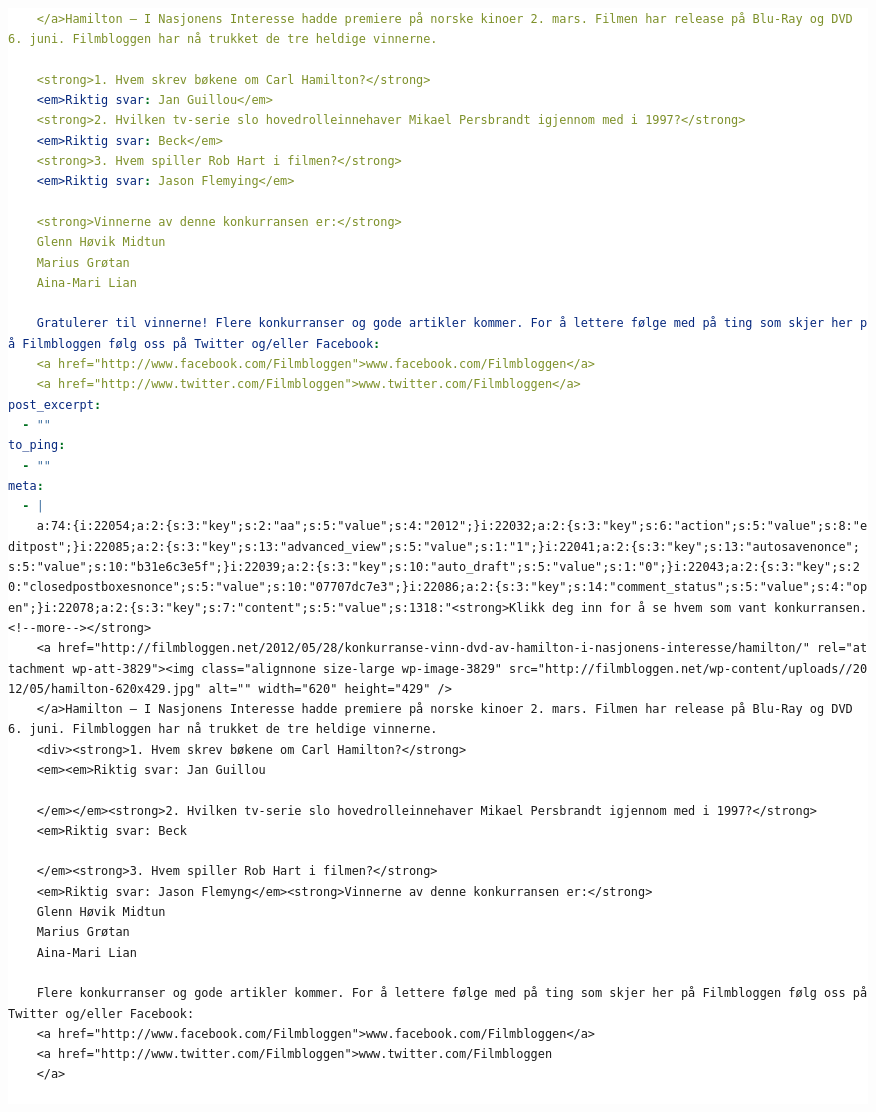 ```yaml
    </a>Hamilton – I Nasjonens Interesse hadde premiere på norske kinoer 2. mars. Filmen har release på Blu-Ray og DVD 6. juni. Filmbloggen har nå trukket de tre heldige vinnerne.
    
    <strong>1. Hvem skrev bøkene om Carl Hamilton?</strong>
    <em>Riktig svar: Jan Guillou</em>
    <strong>2. Hvilken tv-serie slo hovedrolleinnehaver Mikael Persbrandt igjennom med i 1997?</strong>
    <em>Riktig svar: Beck</em>
    <strong>3. Hvem spiller Rob Hart i filmen?</strong>
    <em>Riktig svar: Jason Flemying</em>
    
    <strong>Vinnerne av denne konkurransen er:</strong>
    Glenn Høvik Midtun
    Marius Grøtan
    Aina-Mari Lian
    
    Gratulerer til vinnerne! Flere konkurranser og gode artikler kommer. For å lettere følge med på ting som skjer her på Filmbloggen følg oss på Twitter og/eller Facebook:
    <a href="http://www.facebook.com/Filmbloggen">www.facebook.com/Filmbloggen</a>
    <a href="http://www.twitter.com/Filmbloggen">www.twitter.com/Filmbloggen</a>
post_excerpt:
  - ""
to_ping:
  - ""
meta:
  - |
    a:74:{i:22054;a:2:{s:3:"key";s:2:"aa";s:5:"value";s:4:"2012";}i:22032;a:2:{s:3:"key";s:6:"action";s:5:"value";s:8:"editpost";}i:22085;a:2:{s:3:"key";s:13:"advanced_view";s:5:"value";s:1:"1";}i:22041;a:2:{s:3:"key";s:13:"autosavenonce";s:5:"value";s:10:"b31e6c3e5f";}i:22039;a:2:{s:3:"key";s:10:"auto_draft";s:5:"value";s:1:"0";}i:22043;a:2:{s:3:"key";s:20:"closedpostboxesnonce";s:5:"value";s:10:"07707dc7e3";}i:22086;a:2:{s:3:"key";s:14:"comment_status";s:5:"value";s:4:"open";}i:22078;a:2:{s:3:"key";s:7:"content";s:5:"value";s:1318:"<strong>Klikk deg inn for å se hvem som vant konkurransen.<!--more--></strong>
    <a href="http://filmbloggen.net/2012/05/28/konkurranse-vinn-dvd-av-hamilton-i-nasjonens-interesse/hamilton/" rel="attachment wp-att-3829"><img class="alignnone size-large wp-image-3829" src="http://filmbloggen.net/wp-content/uploads//2012/05/hamilton-620x429.jpg" alt="" width="620" height="429" />
    </a>Hamilton – I Nasjonens Interesse hadde premiere på norske kinoer 2. mars. Filmen har release på Blu-Ray og DVD 6. juni. Filmbloggen har nå trukket de tre heldige vinnerne.
    <div><strong>1. Hvem skrev bøkene om Carl Hamilton?</strong>
    <em><em>Riktig svar: Jan Guillou
    
    </em></em><strong>2. Hvilken tv-serie slo hovedrolleinnehaver Mikael Persbrandt igjennom med i 1997?</strong>
    <em>Riktig svar: Beck
    
    </em><strong>3. Hvem spiller Rob Hart i filmen?</strong>
    <em>Riktig svar: Jason Flemyng</em><strong>Vinnerne av denne konkurransen er:</strong>
    Glenn Høvik Midtun
    Marius Grøtan
    Aina-Mari Lian
    
    Flere konkurranser og gode artikler kommer. For å lettere følge med på ting som skjer her på Filmbloggen følg oss på Twitter og/eller Facebook:
    <a href="http://www.facebook.com/Filmbloggen">www.facebook.com/Filmbloggen</a>
    <a href="http://www.twitter.com/Filmbloggen">www.twitter.com/Filmbloggen
    </a>
    
```